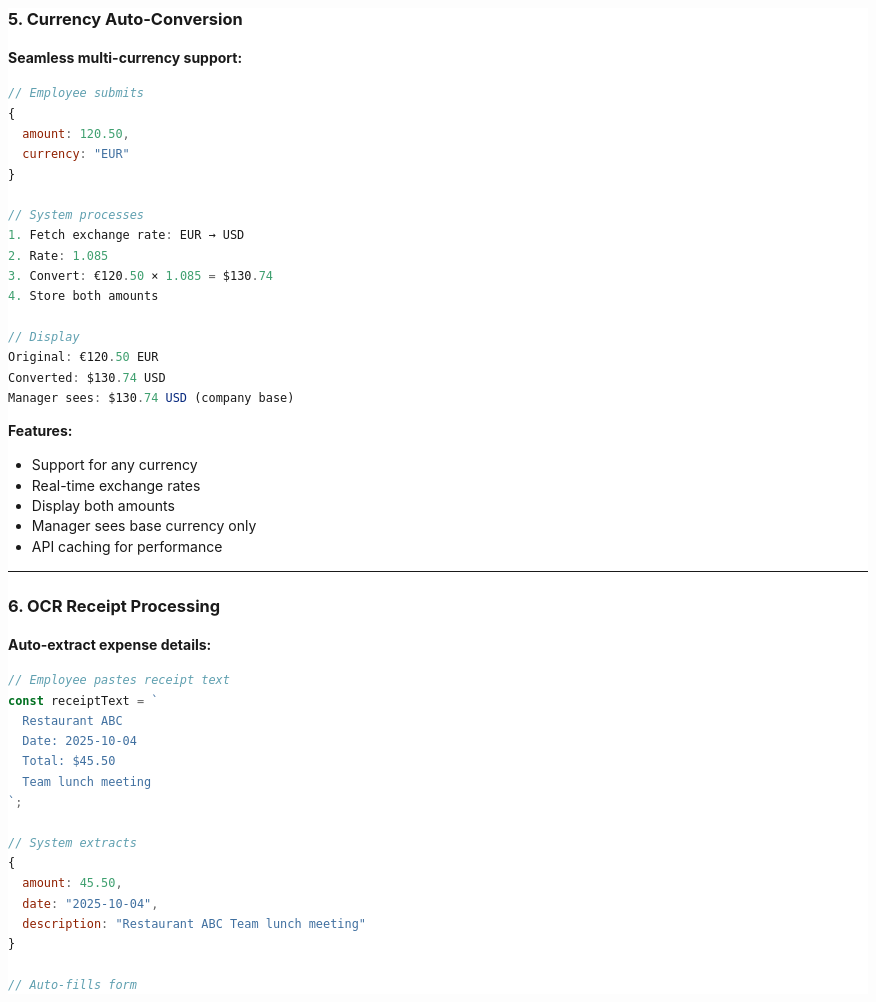 
### **5. Currency Auto-Conversion**

**Seamless multi-currency support:**

```javascript
// Employee submits
{
  amount: 120.50,
  currency: "EUR"
}

// System processes
1. Fetch exchange rate: EUR → USD
2. Rate: 1.085
3. Convert: €120.50 × 1.085 = $130.74
4. Store both amounts

// Display
Original: €120.50 EUR
Converted: $130.74 USD
Manager sees: $130.74 USD (company base)
```

**Features:**
- Support for any currency
- Real-time exchange rates
- Display both amounts
- Manager sees base currency only
- API caching for performance

---

### **6. OCR Receipt Processing**

**Auto-extract expense details:**

```javascript
// Employee pastes receipt text
const receiptText = `
  Restaurant ABC
  Date: 2025-10-04
  Total: $45.50
  Team lunch meeting
`;

// System extracts
{
  amount: 45.50,
  date: "2025-10-04",
  description: "Restaurant ABC Team lunch meeting"
}

// Auto-fills form
```

